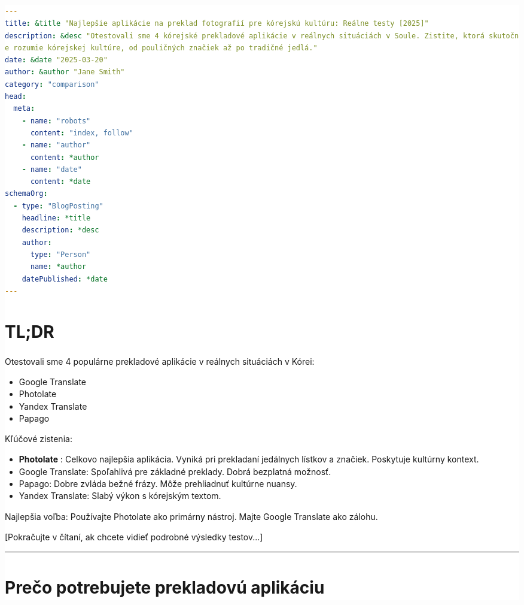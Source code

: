 ```yaml
---
title: &title "Najlepšie aplikácie na preklad fotografií pre kórejskú kultúru: Reálne testy [2025]"
description: &desc "Otestovali sme 4 kórejské prekladové aplikácie v reálnych situáciách v Soule. Zistite, ktorá skutočne rozumie kórejskej kultúre, od pouličných značiek až po tradičné jedlá."
date: &date "2025-03-20"
author: &author "Jane Smith"
category: "comparison"
head:
  meta:
    - name: "robots"
      content: "index, follow"
    - name: "author"
      content: *author
    - name: "date"
      content: *date
schemaOrg:
  - type: "BlogPosting"
    headline: *title
    description: *desc
    author:
      type: "Person"
      name: *author
    datePublished: *date
---
```


# TL;DR

Otestovali sme 4 populárne prekladové aplikácie v reálnych situáciách v Kórei:

- Google Translate
- Photolate
- Yandex Translate
- Papago

Kľúčové zistenia:

- **<LocalLink to="/" target="_blank">Photolate</LocalLink>** : Celkovo najlepšia aplikácia. Vyniká pri prekladaní jedálnych lístkov a značiek. Poskytuje kultúrny kontext.
- Google Translate: Spoľahlivá pre základné preklady. Dobrá bezplatná možnosť.
- Papago: Dobre zvláda bežné frázy. Môže prehliadnuť kultúrne nuansy.
- Yandex Translate: Slabý výkon s kórejským textom.

Najlepšia voľba: Používajte Photolate ako primárny nástroj. Majte Google Translate ako zálohu.

[Pokračujte v čítaní, ak chcete vidieť podrobné výsledky testov...]

---

# Prečo potrebujete prekladovú aplikáciu
